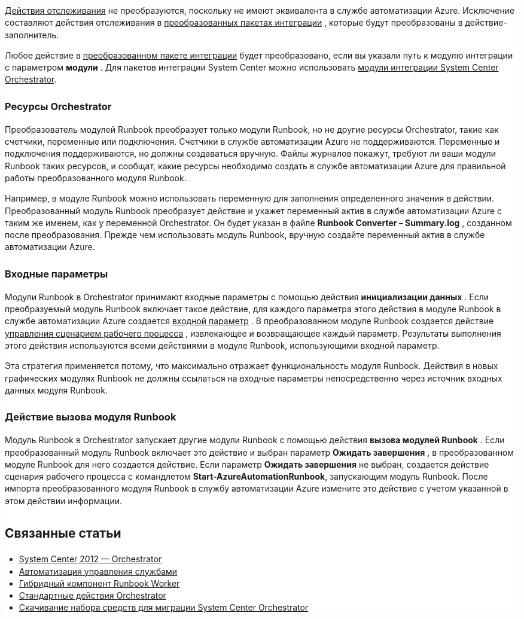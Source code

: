 [Действия отслеживания](https://technet.microsoft.com/library/hh403827.aspx) не преобразуются, поскольку не имеют эквивалента в службе автоматизации Azure.  Исключение составляют действия отслеживания в [преобразованных пакетах интеграции](#integration-pack-converter) , которые будут преобразованы в действие-заполнитель.

Любое действие в [преобразованном пакете интеграции](#integration-pack-converter) будет преобразовано, если вы указали путь к модулю интеграции с параметром **модули** .  Для пакетов интеграции System Center можно использовать [модули интеграции System Center Orchestrator](#system-center-orchestrator-integration-modules).

### <a name="orchestrator-resources"></a>Ресурсы Orchestrator
Преобразователь модулей Runbook преобразует только модули Runbook, но не другие ресурсы Orchestrator, такие как счетчики, переменные или подключения.  Счетчики в службе автоматизации Azure не поддерживаются.  Переменные и подключения поддерживаются, но должны создаваться вручную.  Файлы журналов покажут, требуют ли ваши модули Runbook таких ресурсов, и сообщат, какие ресурсы необходимо создать в службе автоматизации Azure для правильной работы преобразованного модуля Runbook.

Например, в модуле Runbook можно использовать переменную для заполнения определенного значения в действии.  Преобразованный модуль Runbook преобразует действие и укажет переменный актив в службе автоматизации Azure с таким же именем, как у переменной Orchestrator.  Он будет указан в файле **Runbook Converter – Summary.log** , созданном после преобразования.  Прежде чем использовать модуль Runbook, вручную создайте переменный актив в службе автоматизации Azure.

### <a name="input-parameters"></a>Входные параметры
Модули Runbook в Orchestrator принимают входные параметры с помощью действия **инициализации данных** .  Если преобразуемый модуль Runbook включает такое действие, для каждого параметра этого действия в модуле Runbook в службе автоматизации Azure создается [входной параметр](automation-graphical-authoring-intro.md#runbook-input-and-output) .  В преобразованном модуле Runbook создается действие [управления сценарием рабочего процесса](automation-graphical-authoring-intro.md#activities) , извлекающее и возвращающее каждый параметр.  Результаты выполнения этого действия используются всеми действиями в модуле Runbook, использующими входной параметр.

Эта стратегия применяется потому, что максимально отражает функциональность модуля Runbook.  Действия в новых графических модулях Runbook не должны ссылаться на входные параметры непосредственно через источник входных данных модуля Runbook.

### <a name="invoke-runbook-activity"></a>Действие вызова модуля Runbook
Модуль Runbook в Orchestrator запускает другие модули Runbook с помощью действия **вызова модулей Runbook** . Если преобразованный модуль Runbook включает это действие и выбран параметр **Ожидать завершения** , в преобразованном модуле Runbook для него создается действие.  Если параметр **Ожидать завершения** не выбран, создается действие сценария рабочего процесса с командлетом **Start-AzureAutomationRunbook**, запускающим модуль Runbook.  После импорта преобразованного модуля Runbook в службу автоматизации Azure измените это действие с учетом указанной в этом действии информации.

## <a name="related-articles"></a>Связанные статьи
* [System Center 2012 — Orchestrator](https://technet.microsoft.com/library/hh237242.aspx)
* [Автоматизация управления службами](https://technet.microsoft.com/library/dn469260.aspx)
* [Гибридный компонент Runbook Worker](automation-hybrid-runbook-worker.md)
* [Стандартные действия Orchestrator](https://technet.microsoft.com/library/hh403832.aspx)
* [Скачивание набора средств для миграции System Center Orchestrator](https://www.microsoft.com/en-us/download/details.aspx?id=47323)

